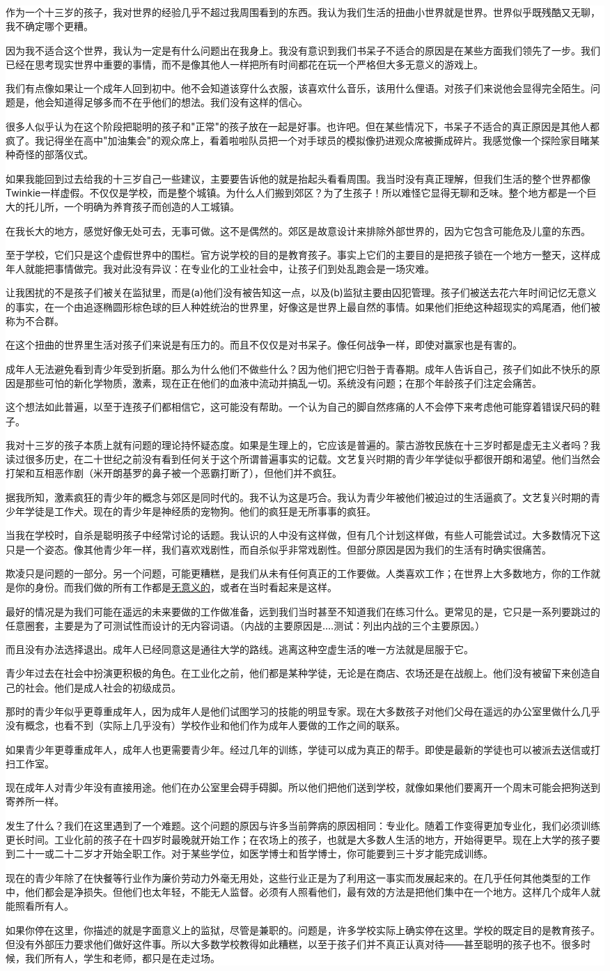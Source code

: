 作为一个十三岁的孩子，我对世界的经验几乎不超过我周围看到的东西。我认为我们生活的扭曲小世界就是世界。世界似乎既残酷又无聊，我不确定哪个更糟。

因为我不适合这个世界，我认为一定是有什么问题出在我身上。我没有意识到我们书呆子不适合的原因是在某些方面我们领先了一步。我们已经在思考现实世界中重要的事情，而不是像其他人一样把所有时间都花在玩一个严格但大多无意义的游戏上。

我们有点像如果让一个成年人回到初中。他不会知道该穿什么衣服，该喜欢什么音乐，该用什么俚语。对孩子们来说他会显得完全陌生。问题是，他会知道得足够多而不在乎他们的想法。我们没有这样的信心。

很多人似乎认为在这个阶段把聪明的孩子和"正常"的孩子放在一起是好事。也许吧。但在某些情况下，书呆子不适合的真正原因是其他人都疯了。我记得坐在高中"加油集会"的观众席上，看着啦啦队员把一个对手球员的模拟像扔进观众席被撕成碎片。我感觉像一个探险家目睹某种奇怪的部落仪式。

如果我能回到过去给我的十三岁自己一些建议，主要要告诉他的就是抬起头看看周围。我当时没有真正理解，但我们生活的整个世界都像Twinkie一样虚假。不仅仅是学校，而是整个城镇。为什么人们搬到郊区？为了生孩子！所以难怪它显得无聊和乏味。整个地方都是一个巨大的托儿所，一个明确为养育孩子而创造的人工城镇。

在我长大的地方，感觉好像无处可去，无事可做。这不是偶然的。郊区是故意设计来排除外部世界的，因为它包含可能危及儿童的东西。

至于学校，它们只是这个虚假世界中的围栏。官方说学校的目的是教育孩子。事实上它们的主要目的是把孩子锁在一个地方一整天，这样成年人就能把事情做完。我对此没有异议：在专业化的工业社会中，让孩子们到处乱跑会是一场灾难。

让我困扰的不是孩子们被关在监狱里，而是(a)他们没有被告知这一点，以及(b)监狱主要由囚犯管理。孩子们被送去花六年时间记忆无意义的事实，在一个由追逐椭圆形棕色球的巨人种姓统治的世界里，好像这是世界上最自然的事情。如果他们拒绝这种超现实的鸡尾酒，他们被称为不合群。

在这个扭曲的世界里生活对孩子们来说是有压力的。而且不仅仅是对书呆子。像任何战争一样，即使对赢家也是有害的。

成年人无法避免看到青少年受到折磨。那么为什么他们不做些什么？因为他们把它归咎于青春期。成年人告诉自己，孩子们如此不快乐的原因是那些可怕的新化学物质，激素，现在正在他们的血液中流动并搞乱一切。系统没有问题；在那个年龄孩子们注定会痛苦。

这个想法如此普遍，以至于连孩子们都相信它，这可能没有帮助。一个认为自己的脚自然疼痛的人不会停下来考虑他可能穿着错误尺码的鞋子。

我对十三岁的孩子本质上就有问题的理论持怀疑态度。如果是生理上的，它应该是普遍的。蒙古游牧民族在十三岁时都是虚无主义者吗？我读过很多历史，在二十世纪之前没有看到任何关于这个所谓普遍事实的记载。文艺复兴时期的青少年学徒似乎都很开朗和渴望。他们当然会打架和互相恶作剧（米开朗基罗的鼻子被一个恶霸打断了），但他们并不疯狂。

据我所知，激素疯狂的青少年的概念与郊区是同时代的。我不认为这是巧合。我认为青少年被他们被迫过的生活逼疯了。文艺复兴时期的青少年学徒是工作犬。现在的青少年是神经质的宠物狗。他们的疯狂是无所事事的疯狂。

当我在学校时，自杀是聪明孩子中经常讨论的话题。我认识的人中没有这样做，但有几个计划这样做，有些人可能尝试过。大多数情况下这只是一个姿态。像其他青少年一样，我们喜欢戏剧性，而自杀似乎非常戏剧性。但部分原因是因为我们的生活有时确实很痛苦。

欺凌只是问题的一部分。另一个问题，可能更糟糕，是我们从未有任何真正的工作要做。人类喜欢工作；在世界上大多数地方，你的工作就是你的身份。而我们做的所有工作都是[无意义的](https://hijiangchuan.com/paulgraham/032-The-Age-of-the-Essay)，或者在当时看起来是这样。

最好的情况是为我们可能在遥远的未来要做的工作做准备，远到我们当时甚至不知道我们在练习什么。更常见的是，它只是一系列要跳过的任意圈套，主要是为了可测试性而设计的无内容词语。（内战的主要原因是....测试：列出内战的三个主要原因。）

而且没有办法选择退出。成年人已经同意这是通往大学的路线。逃离这种空虚生活的唯一方法就是屈服于它。

青少年过去在社会中扮演更积极的角色。在工业化之前，他们都是某种学徒，无论是在商店、农场还是在战舰上。他们没有被留下来创造自己的社会。他们是成人社会的初级成员。

那时的青少年似乎更尊重成年人，因为成年人是他们试图学习的技能的明显专家。现在大多数孩子对他们父母在遥远的办公室里做什么几乎没有概念，也看不到（实际上几乎没有）学校作业和他们作为成年人要做的工作之间的联系。

如果青少年更尊重成年人，成年人也更需要青少年。经过几年的训练，学徒可以成为真正的帮手。即使是最新的学徒也可以被派去送信或打扫工作室。

现在成年人对青少年没有直接用途。他们在办公室里会碍手碍脚。所以他们把他们送到学校，就像如果他们要离开一个周末可能会把狗送到寄养所一样。

发生了什么？我们在这里遇到了一个难题。这个问题的原因与许多当前弊病的原因相同：专业化。随着工作变得更加专业化，我们必须训练更长时间。工业化前的孩子在十四岁时最晚就开始工作；在农场上的孩子，也就是大多数人生活的地方，开始得更早。现在上大学的孩子要到二十一或二十二岁才开始全职工作。对于某些学位，如医学博士和哲学博士，你可能要到三十岁才能完成训练。

现在的青少年除了在快餐等行业作为廉价劳动力外毫无用处，这些行业正是为了利用这一事实而发展起来的。在几乎任何其他类型的工作中，他们都会是净损失。但他们也太年轻，不能无人监督。必须有人照看他们，最有效的方法是把他们集中在一个地方。这样几个成年人就能照看所有人。

如果你停在这里，你描述的就是字面意义上的监狱，尽管是兼职的。问题是，许多学校实际上确实停在这里。学校的既定目的是教育孩子。但没有外部压力要求他们做好这件事。所以大多数学校教得如此糟糕，以至于孩子们并不真正认真对待——甚至聪明的孩子也不。很多时候，我们所有人，学生和老师，都只是在走过场。
